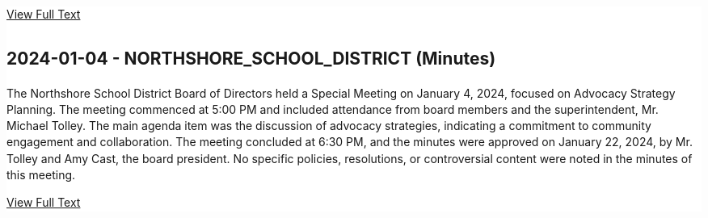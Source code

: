 [View Full Text](https://raw.githubusercontent.com/VoronoiPerspectives/WashingtonStateSchoolBoardExplorer/refs/heads/main/data/countries/usa/states/wa/counties/snohomish/school_boards/northshore_school_district/2024/processed/2024-01-08-minutes.txt)

## 2024-01-04 - NORTHSHORE_SCHOOL_DISTRICT (Minutes)

The Northshore School District Board of Directors held a Special Meeting on January 4, 2024, focused on Advocacy Strategy Planning. The meeting commenced at 5:00 PM and included attendance from board members and the superintendent, Mr. Michael Tolley. The main agenda item was the discussion of advocacy strategies, indicating a commitment to community engagement and collaboration. The meeting concluded at 6:30 PM, and the minutes were approved on January 22, 2024, by Mr. Tolley and Amy Cast, the board president. No specific policies, resolutions, or controversial content were noted in the minutes of this meeting.

[View Full Text](https://raw.githubusercontent.com/VoronoiPerspectives/WashingtonStateSchoolBoardExplorer/refs/heads/main/data/countries/usa/states/wa/counties/snohomish/school_boards/northshore_school_district/2024/processed/2024-01-04-minutes.txt)

